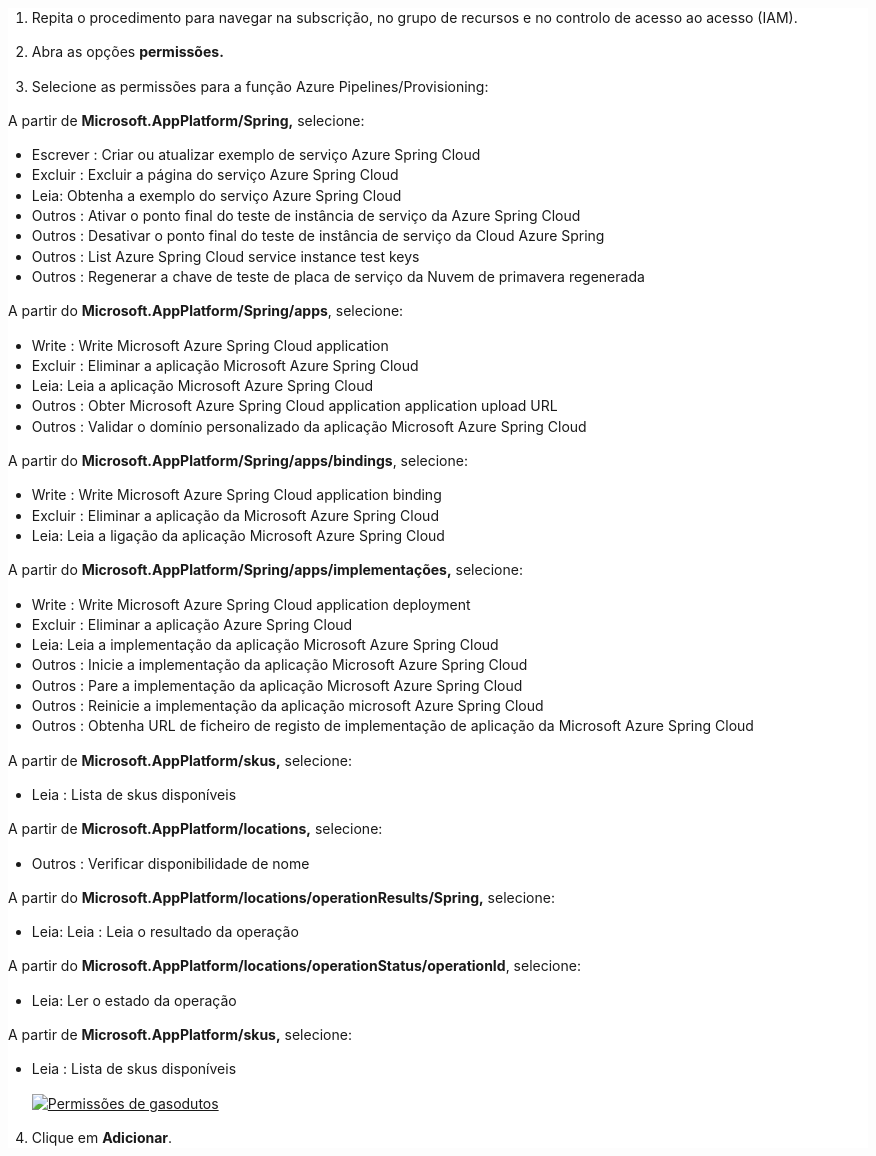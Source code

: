 1. Repita o procedimento para navegar na subscrição, no grupo de recursos e no controlo de acesso ao acesso (IAM).

2. Abra as opções **permissões.**

3. Selecione as permissões para a função Azure Pipelines/Provisioning:
  
A partir de **Microsoft.AppPlatform/Spring,** selecione:
* Escrever : Criar ou atualizar exemplo de serviço Azure Spring Cloud
* Excluir : Excluir a página do serviço Azure Spring Cloud
* Leia: Obtenha a exemplo do serviço Azure Spring Cloud
* Outros : Ativar o ponto final do teste de instância de serviço da Azure Spring Cloud
* Outros : Desativar o ponto final do teste de instância de serviço da Cloud Azure Spring
* Outros : List Azure Spring Cloud service instance test keys
* Outros : Regenerar a chave de teste de placa de serviço da Nuvem de primavera regenerada

A partir do **Microsoft.AppPlatform/Spring/apps**, selecione:
* Write : Write Microsoft Azure Spring Cloud application
* Excluir : Eliminar a aplicação Microsoft Azure Spring Cloud
* Leia: Leia a aplicação Microsoft Azure Spring Cloud
* Outros : Obter Microsoft Azure Spring Cloud application application upload URL
* Outros : Validar o domínio personalizado da aplicação Microsoft Azure Spring Cloud

A partir do **Microsoft.AppPlatform/Spring/apps/bindings**, selecione:
* Write : Write Microsoft Azure Spring Cloud application binding
* Excluir : Eliminar a aplicação da Microsoft Azure Spring Cloud
* Leia: Leia a ligação da aplicação Microsoft Azure Spring Cloud

A partir do **Microsoft.AppPlatform/Spring/apps/implementações,** selecione:
* Write : Write Microsoft Azure Spring Cloud application deployment
* Excluir : Eliminar a aplicação Azure Spring Cloud
* Leia: Leia a implementação da aplicação Microsoft Azure Spring Cloud
* Outros : Inicie a implementação da aplicação Microsoft Azure Spring Cloud
* Outros : Pare a implementação da aplicação Microsoft Azure Spring Cloud
* Outros : Reinicie a implementação da aplicação microsoft Azure Spring Cloud
* Outros : Obtenha URL de ficheiro de registo de implementação de aplicação da Microsoft Azure Spring Cloud

A partir de **Microsoft.AppPlatform/skus,** selecione:
* Leia : Lista de skus disponíveis

A partir de **Microsoft.AppPlatform/locations,** selecione:
* Outros : Verificar disponibilidade de nome

A partir do **Microsoft.AppPlatform/locations/operationResults/Spring,** selecione:
* Leia: Leia : Leia o resultado da operação

A partir do **Microsoft.AppPlatform/locations/operationStatus/operationId**, selecione:
* Leia: Ler o estado da operação

A partir de **Microsoft.AppPlatform/skus,** selecione:
* Leia : Lista de skus disponíveis

   [![Permissões de gasodutos ](media/spring-cloud-permissions/pipelines-permissions-box.png)](media/spring-cloud-permissions/pipelines-permissions-box.png#lightbox)  

4. Clique em **Adicionar**.
